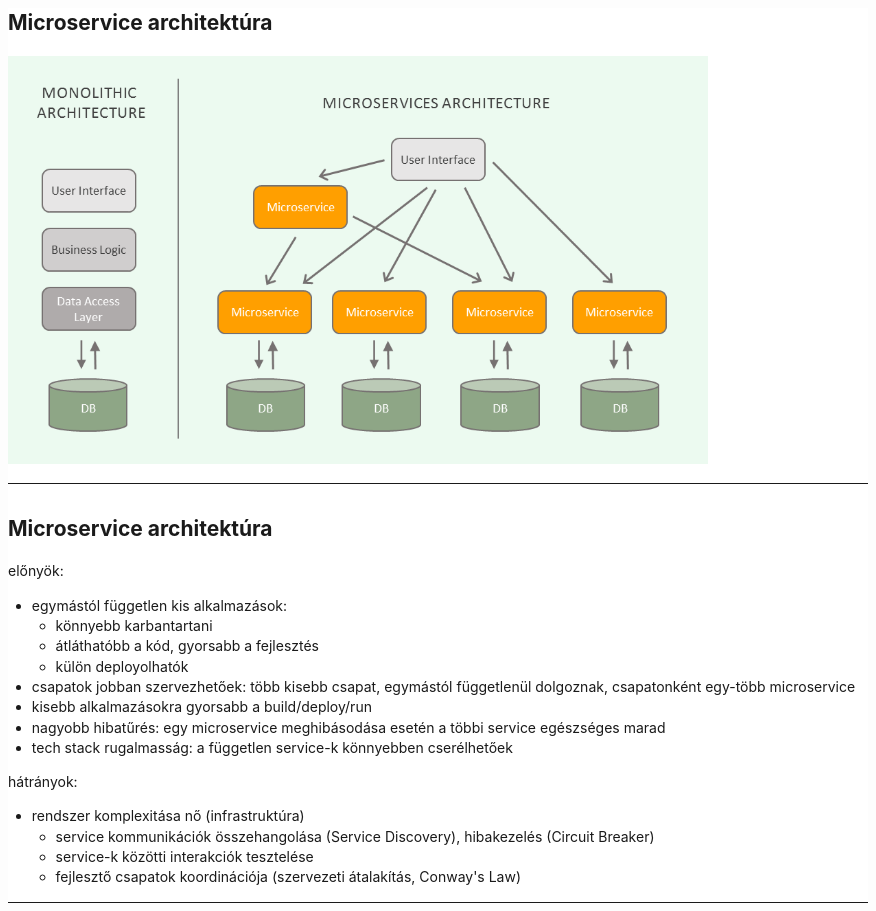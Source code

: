 ## Microservice architektúra

<img src="images/microservice.png" alt="drawing" width="700"/>

---

## Microservice architektúra

előnyök:
* egymástól független kis alkalmazások: 
	* könnyebb karbantartani
	* átláthatóbb a kód, gyorsabb a fejlesztés
	* külön deployolhatók
* csapatok jobban szervezhetőek: több kisebb csapat, egymástól függetlenül dolgoznak, csapatonként egy-több microservice
* kisebb alkalmazásokra gyorsabb a build/deploy/run
* nagyobb hibatűrés: egy microservice meghibásodása esetén a többi service egészséges marad
* tech stack rugalmasság: a független service-k könnyebben cserélhetőek

hátrányok:
* rendszer komplexitása nő (infrastruktúra)
	* service kommunikációk összehangolása (Service Discovery), hibakezelés (Circuit Breaker)
	* service-k közötti interakciók tesztelése
	* fejlesztő csapatok koordinációja (szervezeti átalakítás, Conway's Law)

---
